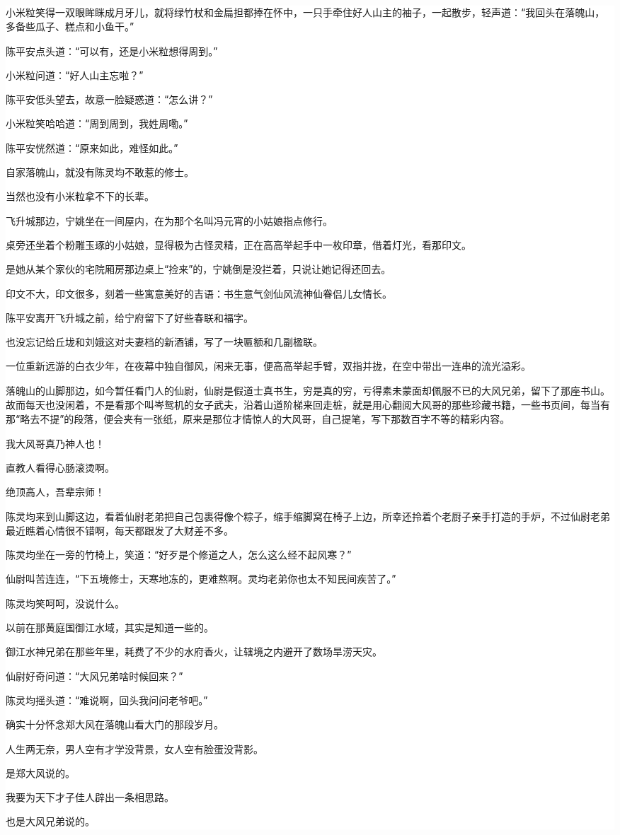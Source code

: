    小米粒笑得一双眼眸眯成月牙儿，就将绿竹杖和金扁担都捧在怀中，一只手牵住好人山主的袖子，一起散步，轻声道：“我回头在落魄山，多备些瓜子、糕点和小鱼干。”

   陈平安点头道：“可以有，还是小米粒想得周到。”

   小米粒问道：“好人山主忘啦？”

   陈平安低头望去，故意一脸疑惑道：“怎么讲？”

   小米粒笑哈哈道：“周到周到，我姓周嘞。”

   陈平安恍然道：“原来如此，难怪如此。”

   自家落魄山，就没有陈灵均不敢惹的修士。

   当然也没有小米粒拿不下的长辈。

   飞升城那边，宁姚坐在一间屋内，在为那个名叫冯元宵的小姑娘指点修行。

   桌旁还坐着个粉雕玉琢的小姑娘，显得极为古怪灵精，正在高高举起手中一枚印章，借着灯光，看那印文。

   是她从某个家伙的宅院厢房那边桌上“捡来”的，宁姚倒是没拦着，只说让她记得还回去。

   印文不大，印文很多，刻着一些寓意美好的吉语：书生意气剑仙风流神仙眷侣儿女情长。

   陈平安离开飞升城之前，给宁府留下了好些春联和福字。

   也没忘记给丘垅和刘娥这对夫妻档的新酒铺，写了一块匾额和几副楹联。

   一位重新远游的白衣少年，在夜幕中独自御风，闲来无事，便高高举起手臂，双指并拢，在空中带出一连串的流光溢彩。

   落魄山的山脚那边，如今暂任看门人的仙尉，仙尉是假道士真书生，穷是真的穷，亏得素未蒙面却佩服不已的大风兄弟，留下了那座书山。故而每天也没闲着，不是看那个叫岑鸳机的女子武夫，沿着山道阶梯来回走桩，就是用心翻阅大风哥的那些珍藏书籍，一些书页间，每当有那“略去不提”的段落，便会夹有一张纸，原来是那位才情惊人的大风哥，自己提笔，写下那数百字不等的精彩内容。

   我大风哥真乃神人也！

   直教人看得心肠滚烫啊。

   绝顶高人，吾辈宗师！

   陈灵均来到山脚这边，看着仙尉老弟把自己包裹得像个粽子，缩手缩脚窝在椅子上边，所幸还拎着个老厨子亲手打造的手炉，不过仙尉老弟最近瞧着心情很不错啊，每天都跟发了大财差不多。

   陈灵均坐在一旁的竹椅上，笑道：“好歹是个修道之人，怎么这么经不起风寒？”

   仙尉叫苦连连，“下五境修士，天寒地冻的，更难熬啊。灵均老弟你也太不知民间疾苦了。”

   陈灵均笑呵呵，没说什么。

   以前在那黄庭国御江水域，其实是知道一些的。

   御江水神兄弟在那些年里，耗费了不少的水府香火，让辖境之内避开了数场旱涝天灾。

   仙尉好奇问道：“大风兄弟啥时候回来？”

   陈灵均摇头道：“难说啊，回头我问问老爷吧。”

   确实十分怀念郑大风在落魄山看大门的那段岁月。

   人生两无奈，男人空有才学没背景，女人空有脸蛋没背影。

   是郑大风说的。

   我要为天下才子佳人辟出一条相思路。

   也是大风兄弟说的。
